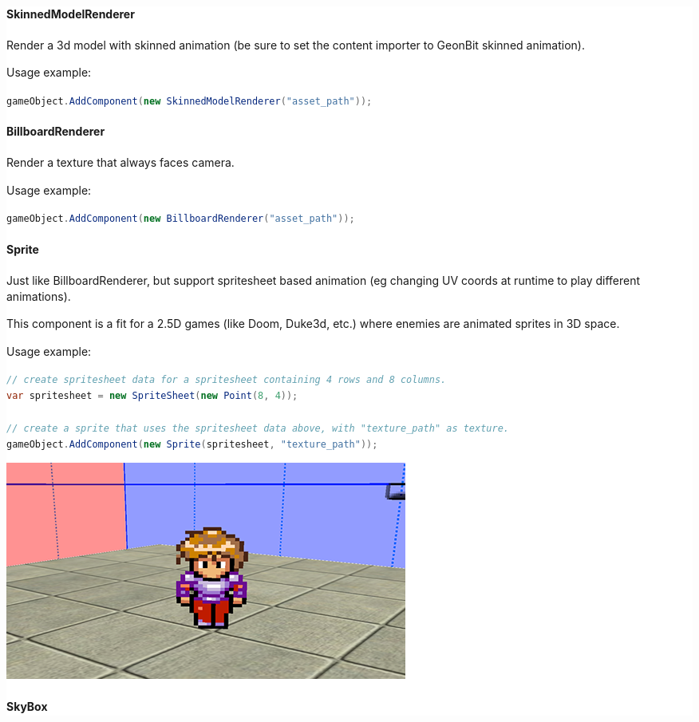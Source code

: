 #### SkinnedModelRenderer

Render a 3d model with skinned animation (be sure to set the content importer to GeonBit skinned animation).

Usage example:

```cs
gameObject.AddComponent(new SkinnedModelRenderer("asset_path"));
```

#### BillboardRenderer

Render a texture that always faces camera.

Usage example:

```cs
gameObject.AddComponent(new BillboardRenderer("asset_path"));
```

#### Sprite

Just like BillboardRenderer, but support spritesheet based animation (eg changing UV coords at runtime to play different animations).

This component is a fit for a 2.5D games (like Doom, Duke3d, etc.) where enemies are animated sprites in 3D space.

Usage example:

```cs
// create spritesheet data for a spritesheet containing 4 rows and 8 columns.
var spritesheet = new SpriteSheet(new Point(8, 4));

// create a sprite that uses the spritesheet data above, with "texture_path" as texture.
gameObject.AddComponent(new Sprite(spritesheet, "texture_path"));
```

![Sprite Example](assets/sprite.png "sprite.png")

#### SkyBox
